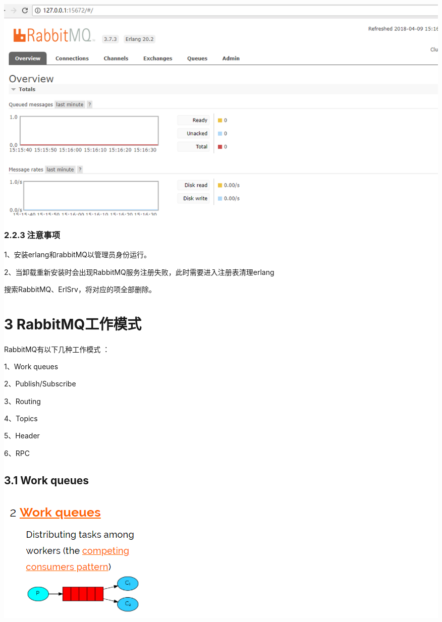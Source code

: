 ![image-20210306122040985](images/image-20210306122040985.png)

 

### 2.2.3 注意事项

1、安装erlang和rabbitMQ以管理员身份运行。

2、当卸载重新安装时会出现RabbitMQ服务注册失败，此时需要进入注册表清理erlang

搜索RabbitMQ、ErlSrv，将对应的项全部删除。

# 3 RabbitMQ工作模式

RabbitMQ有以下几种工作模式 ：

1、Work queues

2、Publish/Subscribe

3、Routing

4、Topics

5、Header

6、RPC

## 3.1 Work queues

![image-20210307162955834](images/image-20210307162955834.png)
